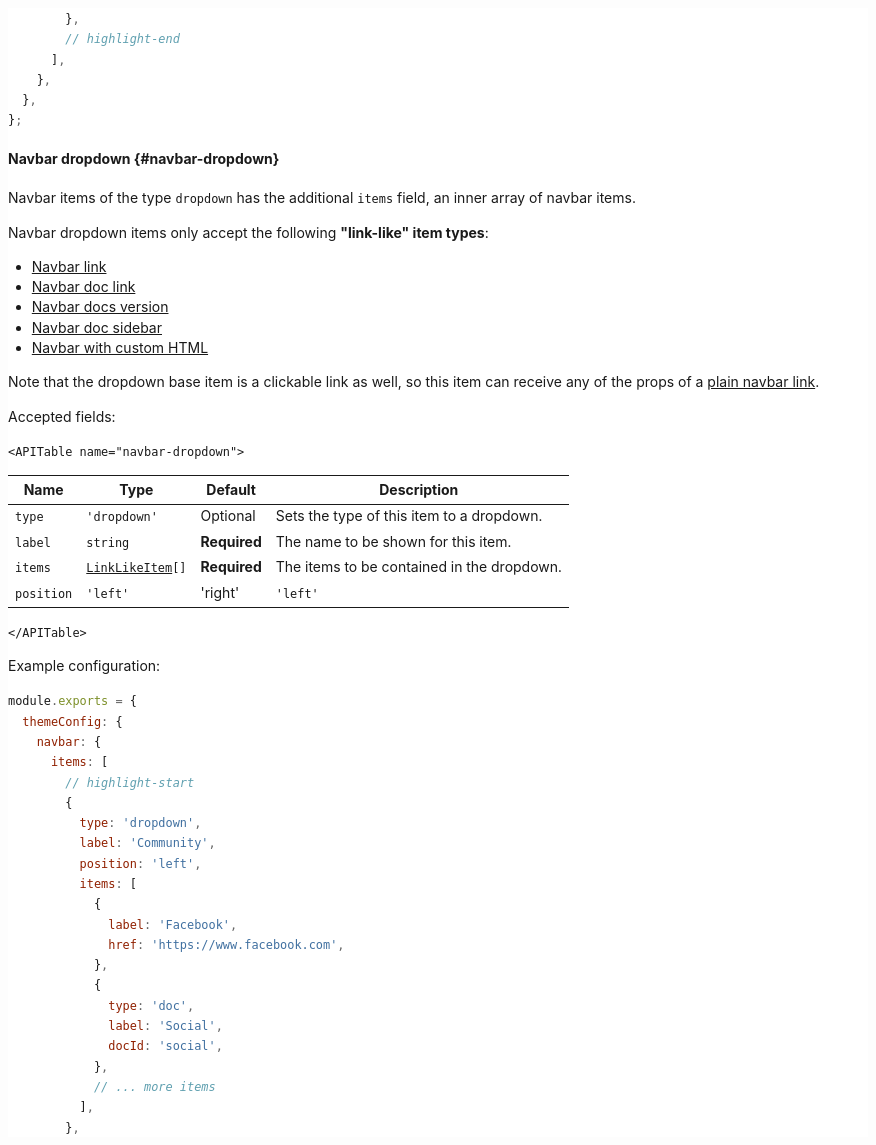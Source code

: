 ```js title="docusaurus.config.js"
        },
        // highlight-end
      ],
    },
  },
};
```

#### Navbar dropdown \{#navbar-dropdown}

Navbar items of the type `dropdown` has the additional `items` field, an inner array of navbar items.

Navbar dropdown items only accept the following **"link-like" item types**:

- [Navbar link](#navbar-link)
- [Navbar doc link](#navbar-doc-link)
- [Navbar docs version](#navbar-docs-version)
- [Navbar doc sidebar](#navbar-doc-sidebar)
- [Navbar with custom HTML](#navbar-with-custom-html)

Note that the dropdown base item is a clickable link as well, so this item can receive any of the props of a [plain navbar link](#navbar-link).

Accepted fields:

```mdx-code-block
<APITable name="navbar-dropdown">
```

| Name       | Type                                            | Default      | Description                                        |
| ---------- | ----------------------------------------------- | ------------ | -------------------------------------------------- |
| `type`     | `'dropdown'`                                    | Optional     | Sets the type of this item to a dropdown.          |
| `label`    | `string`                                        | **Required** | The name to be shown for this item.                |
| `items`    | <code>[LinkLikeItem](#navbar-dropdown)[]</code> | **Required** | The items to be contained in the dropdown.         |
| `position` | <code>'left' | 'right'</code>                   | `'left'`     | The side of the navbar this item should appear on. |

```mdx-code-block
</APITable>
```

Example configuration:

```js title="docusaurus.config.js"
module.exports = {
  themeConfig: {
    navbar: {
      items: [
        // highlight-start
        {
          type: 'dropdown',
          label: 'Community',
          position: 'left',
          items: [
            {
              label: 'Facebook',
              href: 'https://www.facebook.com',
            },
            {
              type: 'doc',
              label: 'Social',
              docId: 'social',
            },
            // ... more items
          ],
        },
```